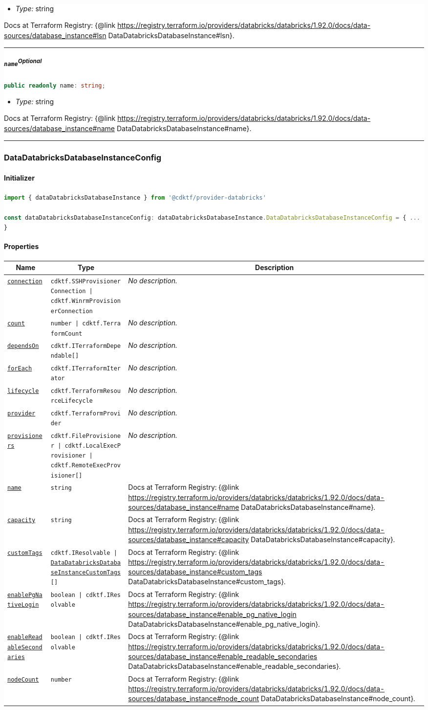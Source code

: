 - *Type:* string

Docs at Terraform Registry: {@link https://registry.terraform.io/providers/databricks/databricks/1.92.0/docs/data-sources/database_instance#lsn DataDatabricksDatabaseInstance#lsn}.

---

##### `name`<sup>Optional</sup> <a name="name" id="@cdktf/provider-databricks.dataDatabricksDatabaseInstance.DataDatabricksDatabaseInstanceChildInstanceRefs.property.name"></a>

```typescript
public readonly name: string;
```

- *Type:* string

Docs at Terraform Registry: {@link https://registry.terraform.io/providers/databricks/databricks/1.92.0/docs/data-sources/database_instance#name DataDatabricksDatabaseInstance#name}.

---

### DataDatabricksDatabaseInstanceConfig <a name="DataDatabricksDatabaseInstanceConfig" id="@cdktf/provider-databricks.dataDatabricksDatabaseInstance.DataDatabricksDatabaseInstanceConfig"></a>

#### Initializer <a name="Initializer" id="@cdktf/provider-databricks.dataDatabricksDatabaseInstance.DataDatabricksDatabaseInstanceConfig.Initializer"></a>

```typescript
import { dataDatabricksDatabaseInstance } from '@cdktf/provider-databricks'

const dataDatabricksDatabaseInstanceConfig: dataDatabricksDatabaseInstance.DataDatabricksDatabaseInstanceConfig = { ... }
```

#### Properties <a name="Properties" id="Properties"></a>

| **Name** | **Type** | **Description** |
| --- | --- | --- |
| <code><a href="#@cdktf/provider-databricks.dataDatabricksDatabaseInstance.DataDatabricksDatabaseInstanceConfig.property.connection">connection</a></code> | <code>cdktf.SSHProvisionerConnection \| cdktf.WinrmProvisionerConnection</code> | *No description.* |
| <code><a href="#@cdktf/provider-databricks.dataDatabricksDatabaseInstance.DataDatabricksDatabaseInstanceConfig.property.count">count</a></code> | <code>number \| cdktf.TerraformCount</code> | *No description.* |
| <code><a href="#@cdktf/provider-databricks.dataDatabricksDatabaseInstance.DataDatabricksDatabaseInstanceConfig.property.dependsOn">dependsOn</a></code> | <code>cdktf.ITerraformDependable[]</code> | *No description.* |
| <code><a href="#@cdktf/provider-databricks.dataDatabricksDatabaseInstance.DataDatabricksDatabaseInstanceConfig.property.forEach">forEach</a></code> | <code>cdktf.ITerraformIterator</code> | *No description.* |
| <code><a href="#@cdktf/provider-databricks.dataDatabricksDatabaseInstance.DataDatabricksDatabaseInstanceConfig.property.lifecycle">lifecycle</a></code> | <code>cdktf.TerraformResourceLifecycle</code> | *No description.* |
| <code><a href="#@cdktf/provider-databricks.dataDatabricksDatabaseInstance.DataDatabricksDatabaseInstanceConfig.property.provider">provider</a></code> | <code>cdktf.TerraformProvider</code> | *No description.* |
| <code><a href="#@cdktf/provider-databricks.dataDatabricksDatabaseInstance.DataDatabricksDatabaseInstanceConfig.property.provisioners">provisioners</a></code> | <code>cdktf.FileProvisioner \| cdktf.LocalExecProvisioner \| cdktf.RemoteExecProvisioner[]</code> | *No description.* |
| <code><a href="#@cdktf/provider-databricks.dataDatabricksDatabaseInstance.DataDatabricksDatabaseInstanceConfig.property.name">name</a></code> | <code>string</code> | Docs at Terraform Registry: {@link https://registry.terraform.io/providers/databricks/databricks/1.92.0/docs/data-sources/database_instance#name DataDatabricksDatabaseInstance#name}. |
| <code><a href="#@cdktf/provider-databricks.dataDatabricksDatabaseInstance.DataDatabricksDatabaseInstanceConfig.property.capacity">capacity</a></code> | <code>string</code> | Docs at Terraform Registry: {@link https://registry.terraform.io/providers/databricks/databricks/1.92.0/docs/data-sources/database_instance#capacity DataDatabricksDatabaseInstance#capacity}. |
| <code><a href="#@cdktf/provider-databricks.dataDatabricksDatabaseInstance.DataDatabricksDatabaseInstanceConfig.property.customTags">customTags</a></code> | <code>cdktf.IResolvable \| <a href="#@cdktf/provider-databricks.dataDatabricksDatabaseInstance.DataDatabricksDatabaseInstanceCustomTags">DataDatabricksDatabaseInstanceCustomTags</a>[]</code> | Docs at Terraform Registry: {@link https://registry.terraform.io/providers/databricks/databricks/1.92.0/docs/data-sources/database_instance#custom_tags DataDatabricksDatabaseInstance#custom_tags}. |
| <code><a href="#@cdktf/provider-databricks.dataDatabricksDatabaseInstance.DataDatabricksDatabaseInstanceConfig.property.enablePgNativeLogin">enablePgNativeLogin</a></code> | <code>boolean \| cdktf.IResolvable</code> | Docs at Terraform Registry: {@link https://registry.terraform.io/providers/databricks/databricks/1.92.0/docs/data-sources/database_instance#enable_pg_native_login DataDatabricksDatabaseInstance#enable_pg_native_login}. |
| <code><a href="#@cdktf/provider-databricks.dataDatabricksDatabaseInstance.DataDatabricksDatabaseInstanceConfig.property.enableReadableSecondaries">enableReadableSecondaries</a></code> | <code>boolean \| cdktf.IResolvable</code> | Docs at Terraform Registry: {@link https://registry.terraform.io/providers/databricks/databricks/1.92.0/docs/data-sources/database_instance#enable_readable_secondaries DataDatabricksDatabaseInstance#enable_readable_secondaries}. |
| <code><a href="#@cdktf/provider-databricks.dataDatabricksDatabaseInstance.DataDatabricksDatabaseInstanceConfig.property.nodeCount">nodeCount</a></code> | <code>number</code> | Docs at Terraform Registry: {@link https://registry.terraform.io/providers/databricks/databricks/1.92.0/docs/data-sources/database_instance#node_count DataDatabricksDatabaseInstance#node_count}. |